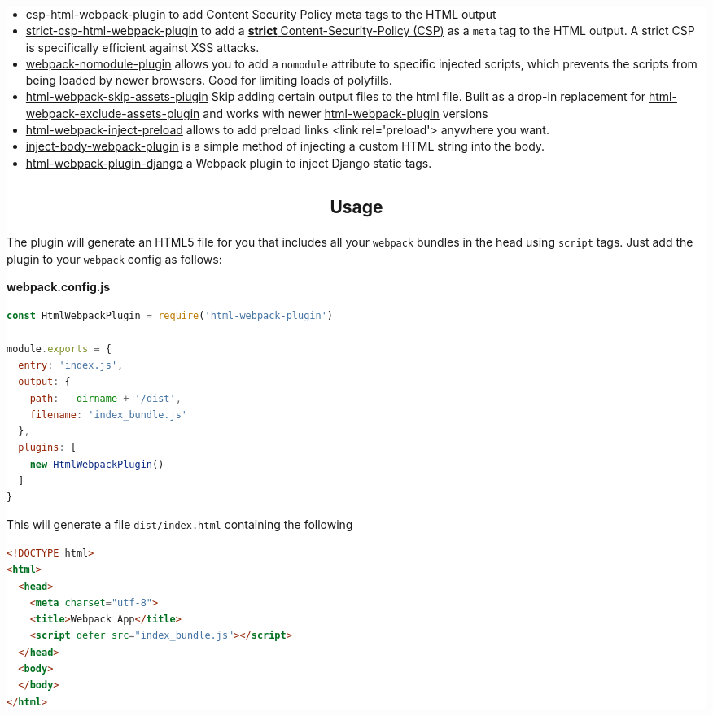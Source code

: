  * [csp-html-webpack-plugin](https://github.com/slackhq/csp-html-webpack-plugin) to add [Content Security Policy](https://developer.mozilla.org/en-US/docs/Web/HTTP/Headers/Content-Security-Policy) meta tags to the HTML output
 * [strict-csp-html-webpack-plugin](https://github.com/google/strict-csp/tree/main/strict-csp-html-webpack-plugin) to add a [**strict** Content-Security-Policy (CSP)](https://web.dev) as a `meta` tag to the HTML output. A strict CSP is specifically efficient against XSS attacks.
 * [webpack-nomodule-plugin](https://github.com/swimmadude66/webpack-nomodule-plugin) allows you to add a `nomodule` attribute to specific injected scripts, which prevents the scripts from being loaded by newer browsers. Good for limiting loads of polyfills.
  * [html-webpack-skip-assets-plugin](https://github.com/swimmadude66/html-webpack-skip-assets-plugin) Skip adding certain output files to the html file. Built as a drop-in replacement for [html-webpack-exclude-assets-plugin](https://www.npmjs.com/package/html-webpack-exclude-assets-plugin) and works with newer [html-webpack-plugin](https://github.com/jantimon/html-webpack-plugin) versions
 * [html-webpack-inject-preload](https://github.com/principalstudio/html-webpack-inject-preload) allows to add preload links &lt;link rel='preload'> anywhere you want.
 * [inject-body-webpack-plugin](https://github.com/Jaid/inject-body-webpack-plugin) is a simple method of injecting a custom HTML string into the body.
 * [html-webpack-plugin-django](https://github.com/TommasoAmici/html-webpack-plugin-django) a Webpack plugin to inject Django static tags.


<h2 align="center">Usage</h2>

The plugin will generate an HTML5 file for you that includes all your `webpack`
bundles in the head using `script` tags. Just add the plugin to your `webpack`
config as follows:

**webpack.config.js**
```js
const HtmlWebpackPlugin = require('html-webpack-plugin')

module.exports = {
  entry: 'index.js',
  output: {
    path: __dirname + '/dist',
    filename: 'index_bundle.js'
  },
  plugins: [
    new HtmlWebpackPlugin()
  ]
}
```

This will generate a file `dist/index.html` containing the following

```html
<!DOCTYPE html>
<html>
  <head>
    <meta charset="utf-8">
    <title>Webpack App</title>
    <script defer src="index_bundle.js"></script>
  </head>
  <body>
  </body>
</html>
```
